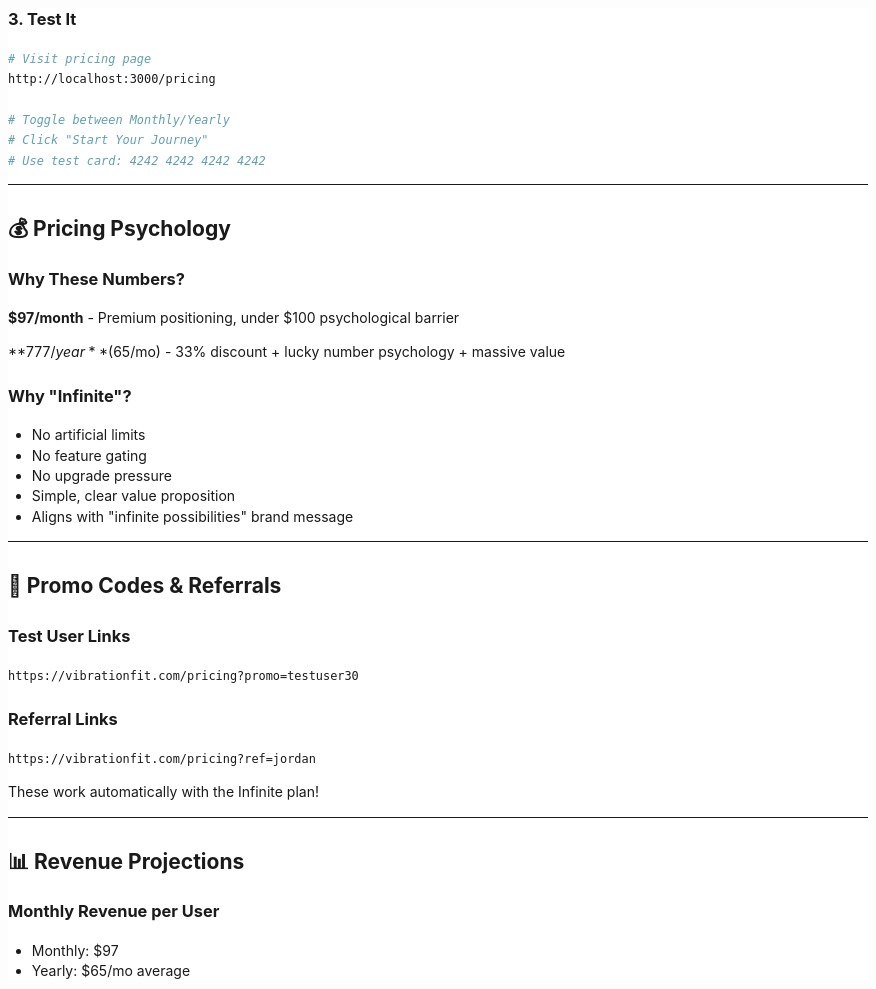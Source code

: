
### 3. Test It

```bash
# Visit pricing page
http://localhost:3000/pricing

# Toggle between Monthly/Yearly
# Click "Start Your Journey"
# Use test card: 4242 4242 4242 4242
```

---

## 💰 Pricing Psychology

### Why These Numbers?

**$97/month** - Premium positioning, under $100 psychological barrier

**$777/year** ($65/mo) - 33% discount + lucky number psychology + massive value

### Why "Infinite"?

- No artificial limits
- No feature gating
- No upgrade pressure
- Simple, clear value proposition
- Aligns with "infinite possibilities" brand message

---

## 🎁 Promo Codes & Referrals

### Test User Links
```
https://vibrationfit.com/pricing?promo=testuser30
```

### Referral Links
```
https://vibrationfit.com/pricing?ref=jordan
```

These work automatically with the Infinite plan!

---

## 📊 Revenue Projections

### Monthly Revenue per User
- Monthly: $97
- Yearly: $65/mo average
